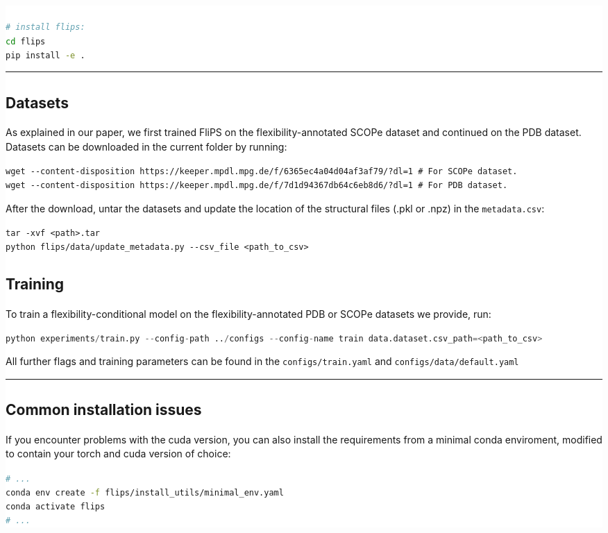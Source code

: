 ```bash

# install flips:
cd flips
pip install -e .
```

---

## Datasets

As explained in our paper, we first trained FliPS on the flexibility-annotated SCOPe dataset and continued on the PDB dataset. Datasets can be downloaded in the current folder by running:

```
wget --content-disposition https://keeper.mpdl.mpg.de/f/6365ec4a04d04af3af79/?dl=1 # For SCOPe dataset.
wget --content-disposition https://keeper.mpdl.mpg.de/f/7d1d94367db64c6eb8d6/?dl=1 # For PDB dataset.
```

After the download, untar the datasets and update the location of the structural files (.pkl or .npz) in the `metadata.csv`:

```
tar -xvf <path>.tar
python flips/data/update_metadata.py --csv_file <path_to_csv>
```

## Training

To train a flexibility-conditional model on the flexibility-annotated PDB or SCOPe datasets we provide, run:

```python
python experiments/train.py --config-path ../configs --config-name train data.dataset.csv_path=<path_to_csv>
```

All further flags and training parameters can be found in the `configs/train.yaml` and `configs/data/default.yaml`

---

## Common installation issues

If you encounter problems with the cuda version, you can also install the requirements from a minimal conda enviroment, modified to contain your torch and cuda version of choice:

```bash
# ...
conda env create -f flips/install_utils/minimal_env.yaml
conda activate flips
# ...
```

